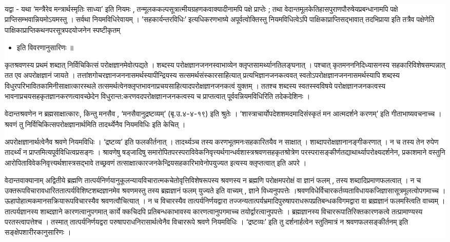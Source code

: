 यद्वा - यथा ‘मन्त्रैरेव मन्त्रार्थस्मृतिः साध्या’ इति नियमः ,
तन्मूलककल्पसूत्रात्मीयग्रहणकवाक्यादीनामपि पक्षे
प्राप्तेः ; तथा वेदान्तमूलकेतिहासपुराणपौरुषेयप्रबन्धानामपि पक्षे
प्राप्तिसम्भवान्नियमोऽयमस्तु । सर्वथा नियमविधिरेवायम् ।
’सहकार्यन्तरविधिः’ इत्यधिकरणभाष्ये
अपूर्वत्वोक्तिस्तु नियमविधित्वेऽपि
पाक्षिकाप्राप्तिसद्भावात् तदभिप्राया इति
तत्रैव पक्षेणेति पाक्षिकाप्राप्तिकथनपरसूत्रपदयोजनेन स्पष्टीकृतम्
- इति विवरणानुसारिणः ॥

कृतश्रवणस्य प्रथमं शब्दात् निर्विचिकित्सं परोक्षज्ञानमेवोत्पद्यते ।
शब्दस्य परोक्षज्ञानजननस्वाभाव्येन
क्लृप्तसामर्थ्यानतिलङ्घनात् ।
पश्चात् कृतमनननिदिध्यासनस्य सहकारिविशेषसम्पन्नात् तत एव अपरोक्षज्ञानं
जायते । तत्तांशगोचरज्ञानजननासमर्थस्यापीन्द्रियस्य
सत्समर्थसंस्कारसाहित्यात्
प्रत्यभिज्ञानजनकत्ववत्
स्वतोऽपरोक्षज्ञानजननासमर्थस्यापि
शब्दस्य विधुरपरिभावितकामिनीसाक्षात्कारस्थले
तत्समर्थत्वेनक्लृप्तभावनाप्रचयसाहित्यादपरोक्षज्ञानजनकत्वं
युक्तम् । ततश्च शब्दस्य स्वतस्स्वविषये परोक्षज्ञानजनकत्वस्य
भावनाप्रचयसहकृतज्ञानकरणत्वावच्छेदेन
विधुरान्त:करणवदपरोक्षज्ञानजनकत्वस्य च प्राप्तत्वात्
पूर्ववन्नियमविधिरिति तदेकदेशिनः ।

वेदान्तश्रवणेन न ब्रह्मसाक्षात्कारः, किन्तु मनसैव ,
‘मनसैवानुद्रष्टव्यम्’
(बृ.उ.४-४-१९) इति श्रुतेः । ‘शास्त्राचार्योपदेशशमदमादिसंस्कृतं
मन आत्मदर्शने करणम्’ इति गीताभाष्यवचनाच्च । श्रवणं तु
निर्विचिकित्सपरोक्षज्ञानार्थमिति
तादर्थ्येनैव नियमविधिः इति केचित् ।

अपरोक्षज्ञानार्थत्वेनैव श्रवणे नियमविधिः । ‘द्रष्टव्य’ इति फलकीर्तनात् ।
तादर्थ्यञ्च तस्य करणभूतमनःसहकारितयैव न साक्षात् ।
शाब्दापरोक्षज्ञानानङ्गीकरणात् ।
न च तस्य तेन रुपेण तादर्थ्यं न प्राप्तमित्यपूर्वविधित्वप्रसङ्गः ।
श्रावणेषु षड्जादिषु
समारोपितपरस्पराविवेकनिवृत्त्यर्थगान्धर्वशास्त्रश्रवणसहकृतश्रोत्रेण
परस्परासङ्कीर्णतद्याथार्थ्यापरोक्ष्यदर्शनेन, प्रकाशमाने वस्तुनि
आरोपिताविवेकनिवृत्त्यर्थशास्त्रसद्भावे तच्छ्रवणं
तत्साक्षात्कारजनकेन्द्रियसहकारिभावेनोपयुज्यत इत्यस्य
क्लृप्तत्वात् इति अपरे ।

वेदान्तवाक्यानाम् अद्वितीये ब्रह्मणि
तात्पर्यनिर्णयानुकूलन्यायविचारात्मकचेतोवृत्तिविशेषरूपस्य
श्रवणस्य न ब्रह्मणि परोक्षमपरोक्षं वा ज्ञानं फलम् , तस्य
शब्दादिप्रमाणफलत्वात् । न च
उक्तरूपविचारावधारिततात्पर्यविशिष्टशब्दज्ञानमेव
श्रवणमस्तु तस्य ब्रह्मज्ञानं फलम् युज्यते इति वाच्यम् , ज्ञाने
विध्यनुपपत्तेः
।श्रवणविधेर्विचारकर्तव्यताविधायकजिज्ञासासूत्रमूलत्वोपगमाच्च ।
ऊहापोहात्मकमानसक्रियारूपविचारस्यैव श्रवणत्वौचित्यात् । न च विचारस्यैव
तात्पर्यनिर्णयद्वारा
तज्जन्यतात्पर्यभ्रमादिपुरुषापराधरूपप्रतिबन्धकविगमद्वारा
वा ब्रह्मज्ञानं फलमस्त्विति वाच्यम् । तात्पर्यज्ञानस्य शाब्दज्ञाने
कारणत्वानुपगमात् कार्ये क्कचिदपि प्रतिबन्धकाभावस्य
कारणत्वानुपगमाच्च तयोर्द्वारत्वानुपपत्तेः ।
ब्रह्मज्ञानस्य विचाररूपातिरिक्तकारणकत्वे
तत्प्रामाण्यस्य परतस्त्वापत्तेश्च । तस्मात्
तात्पर्यनिर्णयद्वरा परुषापराधनिरासार्थत्वेनैव विचाररूपे श्रवणे
नियमविधिः । ‘द्रष्टव्यः’ इति तु दर्शनार्हत्वेन
स्तुतिमात्रं न श्रवणफलसङ्कीर्तनम् इति
सङ्क्षेपशारीरकानुसारिणः ।
